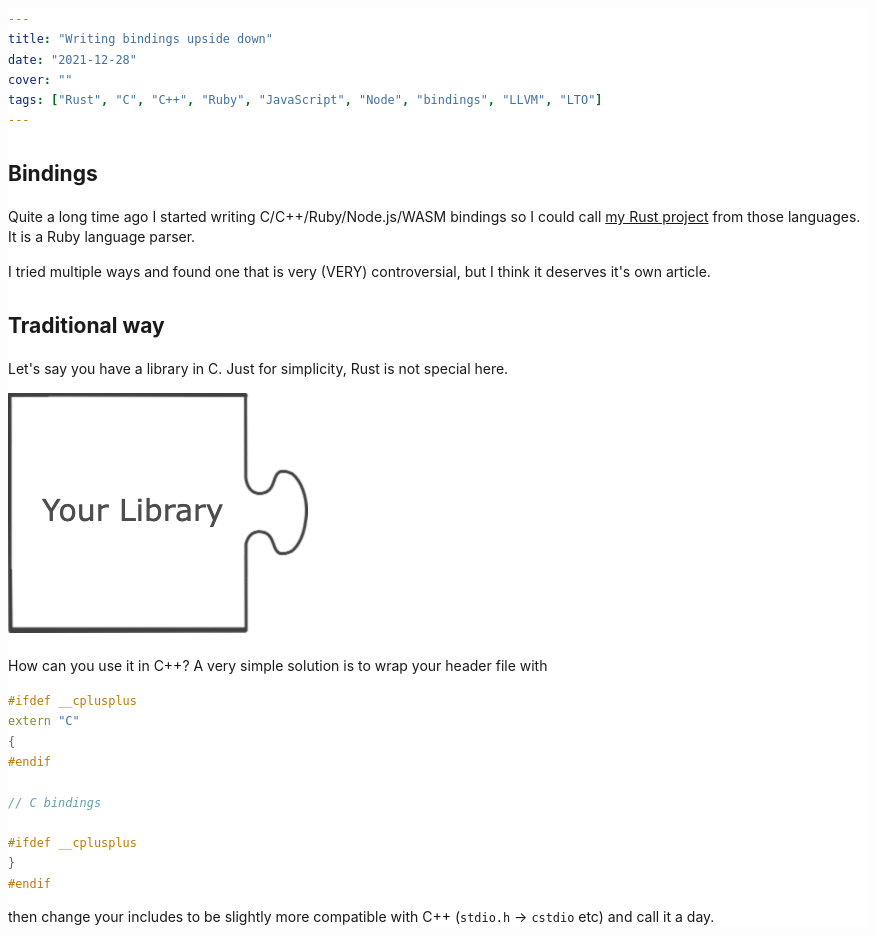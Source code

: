```yaml
---
title: "Writing bindings upside down"
date: "2021-12-28"
cover: ""
tags: ["Rust", "C", "C++", "Ruby", "JavaScript", "Node", "bindings", "LLVM", "LTO"]
---
```


## Bindings

Quite a long time ago I started writing C/C++/Ruby/Node.js/WASM bindings so I could call [my Rust project](https://github.com/lib-ruby-parser/lib-ruby-parser) from those languages. It is a Ruby language parser.

I tried multiple ways and found one that is very (VERY) controversial, but I think it deserves it's own article.

## Traditional way

Let's say you have a library in C. Just for simplicity, Rust is not special here.

![library-puzzle-piece.png](/writing-bindings-upside-down-1.png)

How can you use it in C++? A very simple solution is to wrap your header file with

```cpp
#ifdef __cplusplus
extern "C"
{
#endif

// C bindings

#ifdef __cplusplus
}
#endif
```

then change your includes to be slightly more compatible with C++ (`stdio.h` -> `cstdio` etc) and call it a day.
